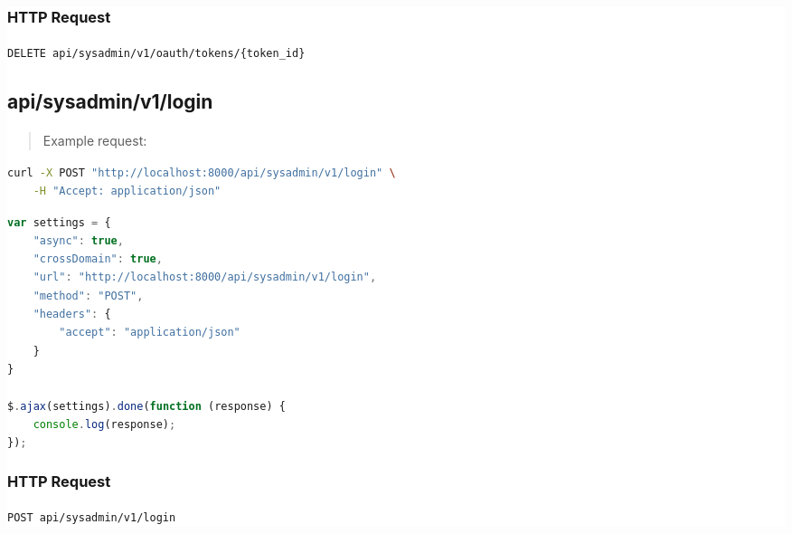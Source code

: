 

### HTTP Request
`DELETE api/sysadmin/v1/oauth/tokens/{token_id}`





## api/sysadmin/v1/login

> Example request:

```bash
curl -X POST "http://localhost:8000/api/sysadmin/v1/login" \
    -H "Accept: application/json"
```

```javascript
var settings = {
    "async": true,
    "crossDomain": true,
    "url": "http://localhost:8000/api/sysadmin/v1/login",
    "method": "POST",
    "headers": {
        "accept": "application/json"
    }
}

$.ajax(settings).done(function (response) {
    console.log(response);
});
```


### HTTP Request
`POST api/sysadmin/v1/login`





